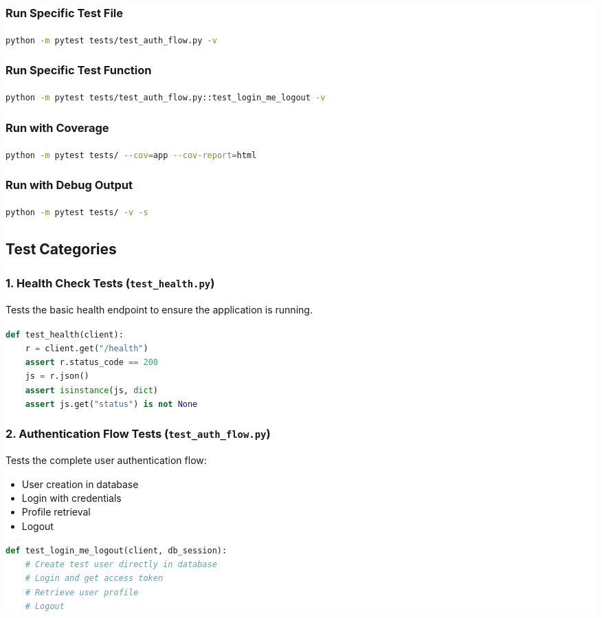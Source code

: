 ### Run Specific Test File

```bash
python -m pytest tests/test_auth_flow.py -v
```

### Run Specific Test Function

```bash
python -m pytest tests/test_auth_flow.py::test_login_me_logout -v
```

### Run with Coverage

```bash
python -m pytest tests/ --cov=app --cov-report=html
```

### Run with Debug Output

```bash
python -m pytest tests/ -v -s
```

## Test Categories

### 1. Health Check Tests (`test_health.py`)

Tests the basic health endpoint to ensure the application is running.

```python
def test_health(client):
    r = client.get("/health")
    assert r.status_code == 200
    js = r.json()
    assert isinstance(js, dict)
    assert js.get("status") is not None
```

### 2. Authentication Flow Tests (`test_auth_flow.py`)

Tests the complete user authentication flow:
- User creation in database
- Login with credentials
- Profile retrieval
- Logout

```python
def test_login_me_logout(client, db_session):
    # Create test user directly in database
    # Login and get access token
    # Retrieve user profile
    # Logout
```
